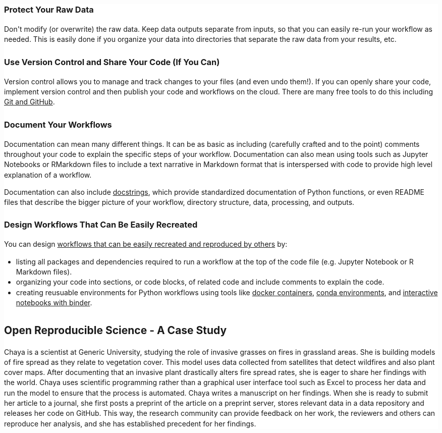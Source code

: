 ### Protect Your Raw Data 

Don't modify (or overwrite) the raw data. Keep data outputs separate from inputs, so that you can easily re-run your workflow as needed. This is easily done if you organize your data into directories that separate the raw data from your results, etc. 

### Use Version Control and Share Your Code (If You Can)

Version control allows you to manage and track changes to your files (and even undo them!). If you can openly share your code, implement version control and then publish your code and workflows on the cloud. There are many free tools to do this including <a href="{{ site.url }}/workshops/intro-version-control-git/">Git and GitHub</a>. 

### Document Your Workflows

Documentation can mean many different things. It can be as basic as including (carefully crafted and to the point) comments throughout your code to explain the specific steps of your workflow. Documentation can also mean using tools such as Jupyter Notebooks or RMarkdown files to include a text narrative in Markdown format that is interspersed with code to provide high level explanation of a workflow. 

Documentation can also include <a href="{{ site.url }}/courses/earth-analytics-python/contribute-to-open-source/software-documentation-python/">docstrings</a>, which provide standardized documentation of Python functions, or even README files that describe the bigger picture of your workflow, directory structure, data, processing, and outputs.

### Design Workflows That Can Be Easily Recreated

You can design <a href="{{ site.url }}/courses/earth-analytics-python/create-efficient-data-workflows/design-efficient-workflows/">workflows that can be easily recreated and reproduced by others</a> by:
* listing all packages and dependencies required to run a workflow at the top of the code file (e.g. Jupyter Notebook or R Markdown files).
* organizing your code into sections, or code blocks, of related code and include comments to explain the code. 
* creating reusuable environments for Python workflows using tools like <a href="https://www.docker.com/resources/what-container"  target="_blank">docker containers</a>, <a href="https://docs.conda.io/en/latest/"  target="_blank">conda environments</a>, and <a href="https://mybinder.org/" target="_blank">interactive notebooks with binder</a>. 

<div class="notice--info" markdown="1">

## Open Reproducible Science - A Case Study

Chaya is a scientist at Generic University, studying the role of invasive grasses on fires in grassland areas. She is building models of fire spread as they relate to vegetation cover. This model uses data collected from satellites that detect wildfires and also plant cover maps. After documenting that an invasive plant drastically alters fire spread rates, she is eager to share her findings with the world. Chaya uses scientific programming rather than a graphical user interface tool such as Excel to process her data and run the model to ensure that the process is automated. Chaya writes a manuscript on her findings. When she is ready to submit her article to a journal, she first posts a preprint of the article on a preprint server, stores relevant data in a data repository and releases her code on GitHub. This way, the research community can provide feedback on her work, the reviewers and others can reproduce her analysis, and she has established precedent for her findings. 

